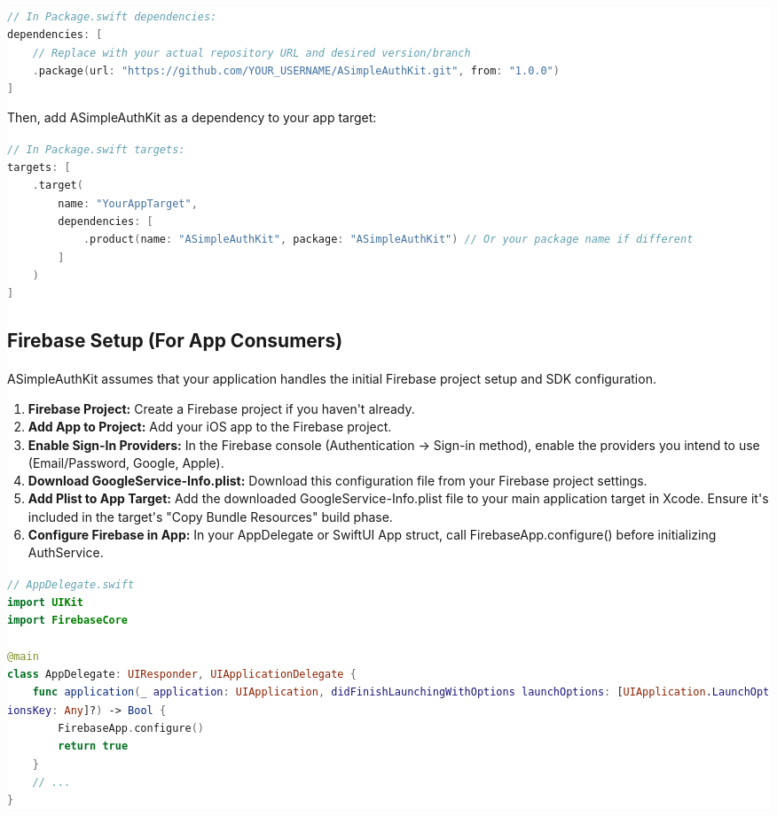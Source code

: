 ```swift
// In Package.swift dependencies:
dependencies: [
    // Replace with your actual repository URL and desired version/branch
    .package(url: "https://github.com/YOUR_USERNAME/ASimpleAuthKit.git", from: "1.0.0")
]
```

Then, add ASimpleAuthKit as a dependency to your app target:

```swift
// In Package.swift targets:
targets: [
    .target(
        name: "YourAppTarget",
        dependencies: [
            .product(name: "ASimpleAuthKit", package: "ASimpleAuthKit") // Or your package name if different
        ]
    )
]
```

## Firebase Setup (For App Consumers)

ASimpleAuthKit assumes that your application handles the initial Firebase project setup and SDK configuration.

1. **Firebase Project:** Create a Firebase project if you haven't already.
2. **Add App to Project:** Add your iOS app to the Firebase project.
3. **Enable Sign-In Providers:** In the Firebase console (Authentication -> Sign-in method), enable the providers you intend to use (Email/Password, Google, Apple).
4. **Download GoogleService-Info.plist:** Download this configuration file from your Firebase project settings.
5. **Add Plist to App Target:** Add the downloaded GoogleService-Info.plist file to your main application target in Xcode. Ensure it's included in the target's "Copy Bundle Resources" build phase.
6. **Configure Firebase in App:** In your AppDelegate or SwiftUI App struct, call FirebaseApp.configure() before initializing AuthService.

```swift
// AppDelegate.swift
import UIKit
import FirebaseCore

@main
class AppDelegate: UIResponder, UIApplicationDelegate {
    func application(_ application: UIApplication, didFinishLaunchingWithOptions launchOptions: [UIApplication.LaunchOptionsKey: Any]?) -> Bool {
        FirebaseApp.configure()
        return true
    }
    // ...
}
```
